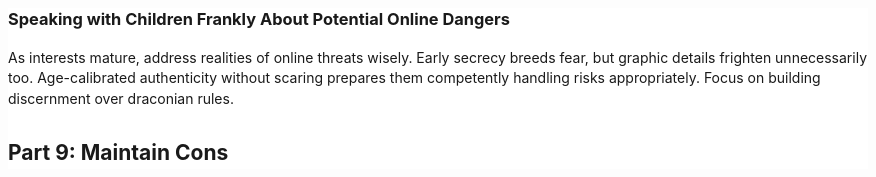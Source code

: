 ### **Speaking with Children Frankly About Potential Online Dangers**
As interests mature, address realities of online threats wisely. Early secrecy breeds fear, but graphic details frighten unnecessarily too. Age-calibrated authenticity without scaring prepares them competently handling risks appropriately. Focus on building discernment over draconian rules.
## Part 9: Maintain Cons